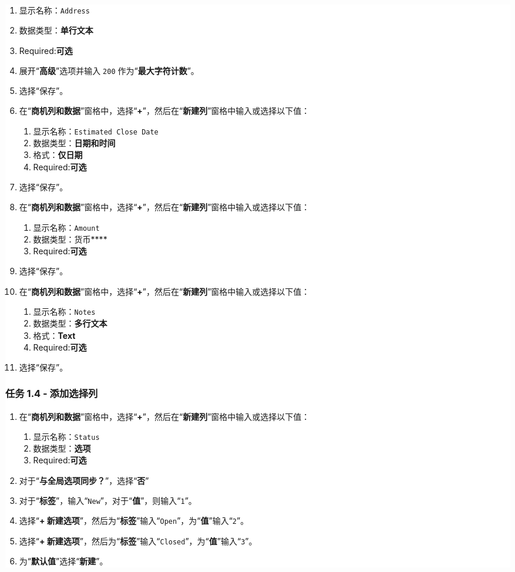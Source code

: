    1. 显示名称：`Address`
   1. 数据类型：**单行文本**
   1. Required:**可选**

1. 展开“**高级**”选项并输入 `200` 作为“**最大字符计数**”。

1. 选择“保存”。

1. 在“**商机列和数据**”窗格中，选择“**+**”，然后在“**新建列**”窗格中输入或选择以下值：

   1. 显示名称：`Estimated Close Date`
   1. 数据类型：**日期和时间**
   1. 格式：**仅日期**
   1. Required:**可选**

1. 选择“保存”。

1. 在“**商机列和数据**”窗格中，选择“**+**”，然后在“**新建列**”窗格中输入或选择以下值：

   1. 显示名称：`Amount`
   1. 数据类型：货币****
   1. Required:**可选**

1. 选择“保存”。

1. 在“**商机列和数据**”窗格中，选择“**+**”，然后在“**新建列**”窗格中输入或选择以下值：

   1. 显示名称：`Notes`
   1. 数据类型：**多行文本**
   1. 格式：**Text**
   1. Required:**可选**

1. 选择“保存”。

### 任务 1.4 - 添加选择列

1. 在“**商机列和数据**”窗格中，选择“**+**”，然后在“**新建列**”窗格中输入或选择以下值：

   1. 显示名称：`Status`
   1. 数据类型：**选项**
   1. Required:**可选**

1. 对于“**与全局选项同步？**”，选择“**否**”

1. 对于“**标签**”，输入“`New`”，对于“**值**”，则输入“`1`”。

1. 选择“**+ 新建选项**”，然后为“**标签**”输入“`Open`”，为“**值**”输入“`2`”。

1. 选择“**+ 新建选项**”，然后为“**标签**”输入“`Closed`”，为“**值**”输入“`3`”。

1. 为“**默认值**”选择“**新建**”。
